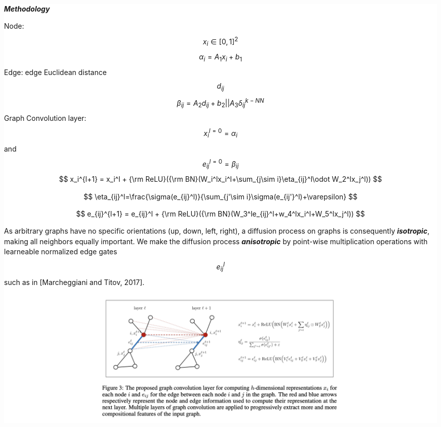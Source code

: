 ***Methodology***

Node: $$x_i \in [0,1]^2$$
$$
\alpha_i = A_1x_i+b_1
$$
Edge: edge Euclidean distance $$d_{ij}$$
$$
\beta_{ij} = A_2d_{ij}+b_2||A_3\delta_{ij}^{k-NN}
$$
Graph Convolution layer: $$x_i^{l=0}=\alpha_i$$ and $$e_{ij}^{l=0}=\beta_{ij}$$
$$
x_i^{l+1} = x_i^l + {\rm ReLU}({\rm BN}(W_i^lx_i^l+\sum_{j\sim i}\eta_{ij}^l\odot W_2^lx_j^l))
$$

$$
\eta_{ij}^l=\frac{\sigma(e_{ij}^l)}{\sum_{j'\sim i}\sigma(e_{ij'}^l)+\varepsilon}
$$

$$
e_{ij}^{l+1} = e_{ij}^l + {\rm ReLU}({\rm BN}(W_3^le_{ij}^l+w_4^lx_i^l+W_5^lx_j^l))
$$

As arbitrary graphs have no specific orientations (up, down, left, right), a diffusion process on graphs is consequently ***isotropic***, making all neighbors equally important. We make the diffusion process ***anisotropic*** by point-wise multiplication operations with learneable normalized edge gates $$e_{ij}^l$$ such as in [Marcheggiani and Titov, 2017].

<p align="center">
<img src="./img/10_2.png" alt="Editor" height="250"/></br>
</p>
